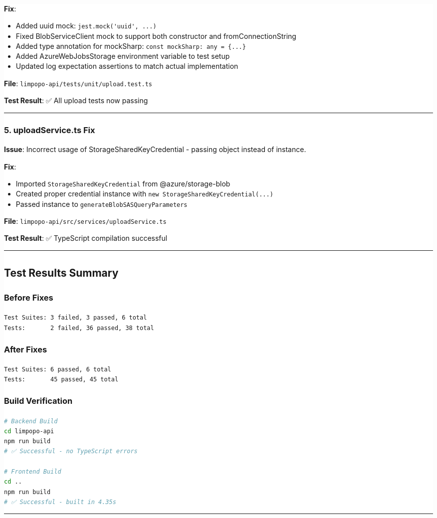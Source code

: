 **Fix**:
- Added uuid mock: `jest.mock('uuid', ...)`
- Fixed BlobServiceClient mock to support both constructor and fromConnectionString
- Added type annotation for mockSharp: `const mockSharp: any = {...}`
- Added AzureWebJobsStorage environment variable to test setup
- Updated log expectation assertions to match actual implementation

**File**: `limpopo-api/tests/unit/upload.test.ts`

**Test Result**: ✅ All upload tests now passing

---

### 5. uploadService.ts Fix
**Issue**: Incorrect usage of StorageSharedKeyCredential - passing object instead of instance.

**Fix**:
- Imported `StorageSharedKeyCredential` from @azure/storage-blob
- Created proper credential instance with `new StorageSharedKeyCredential(...)`
- Passed instance to `generateBlobSASQueryParameters`

**File**: `limpopo-api/src/services/uploadService.ts`

**Test Result**: ✅ TypeScript compilation successful

---

## Test Results Summary

### Before Fixes
```
Test Suites: 3 failed, 3 passed, 6 total
Tests:       2 failed, 36 passed, 38 total
```

### After Fixes
```
Test Suites: 6 passed, 6 total
Tests:       45 passed, 45 total
```

### Build Verification
```bash
# Backend Build
cd limpopo-api
npm run build
# ✅ Successful - no TypeScript errors

# Frontend Build
cd ..
npm run build
# ✅ Successful - built in 4.35s
```

---